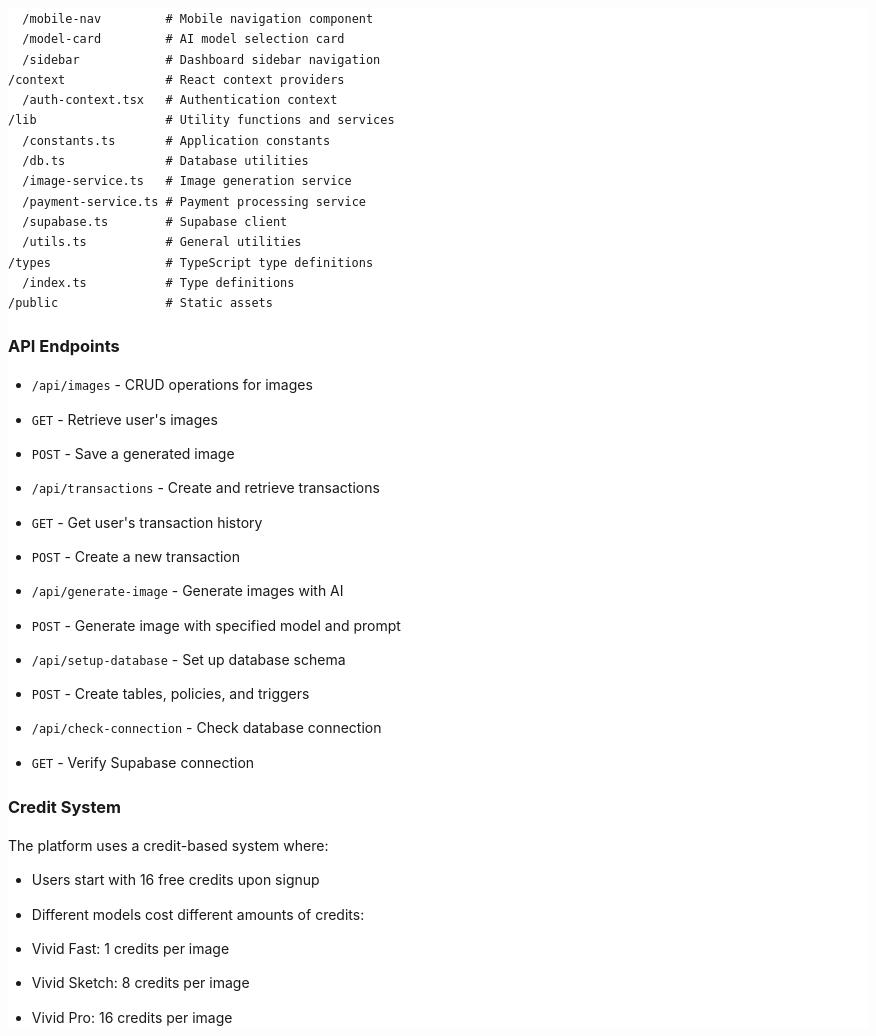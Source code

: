 ```plaintext
  /mobile-nav         # Mobile navigation component
  /model-card         # AI model selection card
  /sidebar            # Dashboard sidebar navigation
/context              # React context providers
  /auth-context.tsx   # Authentication context
/lib                  # Utility functions and services
  /constants.ts       # Application constants
  /db.ts              # Database utilities
  /image-service.ts   # Image generation service
  /payment-service.ts # Payment processing service
  /supabase.ts        # Supabase client
  /utils.ts           # General utilities
/types                # TypeScript type definitions
  /index.ts           # Type definitions
/public               # Static assets
```

### API Endpoints

- `/api/images` - CRUD operations for images

- `GET` - Retrieve user's images
- `POST` - Save a generated image



- `/api/transactions` - Create and retrieve transactions

- `GET` - Get user's transaction history
- `POST` - Create a new transaction



- `/api/generate-image` - Generate images with AI

- `POST` - Generate image with specified model and prompt



- `/api/setup-database` - Set up database schema

- `POST` - Create tables, policies, and triggers



- `/api/check-connection` - Check database connection

- `GET` - Verify Supabase connection





### Credit System

The platform uses a credit-based system where:

- Users start with 16 free credits upon signup
- Different models cost different amounts of credits:

- Vivid Fast: 1 credits per image
- Vivid Sketch: 8 credits per image
- Vivid Pro: 16 credits per image
